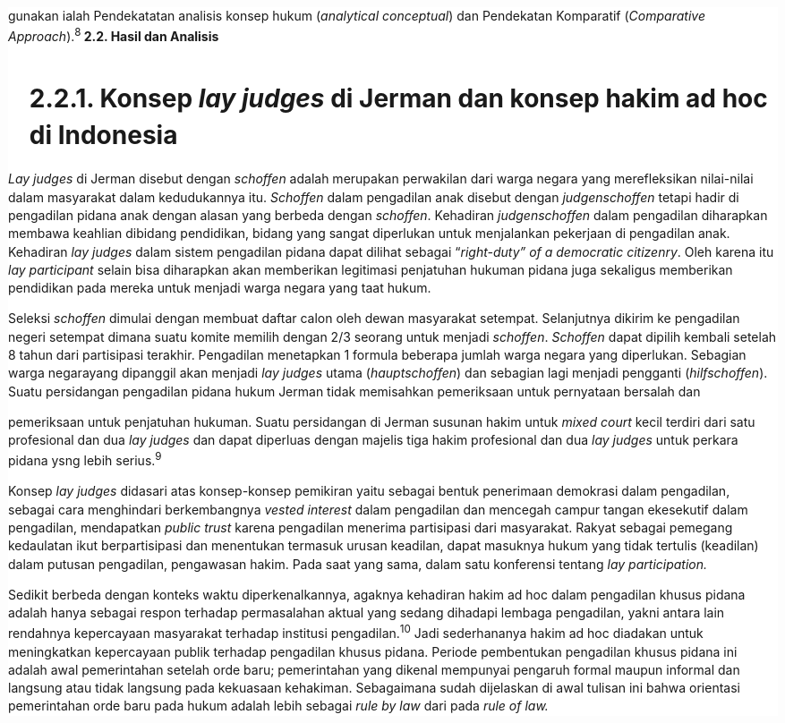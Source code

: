 <p><span class="font5">gunakan ialah Pendekatatan analisis konsep hukum (</span><span class="font5" style="font-style:italic;">analytical conceptual</span><span class="font5">) dan Pendekatan Komparatif (</span><span class="font5" style="font-style:italic;">Comparative Approach</span><span class="font5">).<sup>8 </sup></span><span class="font5" style="font-weight:bold;">2.2. Hasil dan Analisis</span></p>
<ul style="list-style:none;"><li>
<h1><a name="bookmark15"></a><span class="font5" style="font-weight:bold;"><a name="bookmark16"></a>2.2.1. Konsep </span><span class="font5" style="font-weight:bold;font-style:italic;">lay judges</span><span class="font5" style="font-weight:bold;"> di Jerman dan konsep hakim ad hoc di Indonesia</span></h1></li></ul>
<p><span class="font5" style="font-style:italic;">Lay judges</span><span class="font5"> di Jerman disebut dengan </span><span class="font5" style="font-style:italic;">schoffen</span><span class="font5"> adalah merupakan perwakilan dari warga negara yang merefleksikan nilai-nilai dalam masyarakat dalam kedudukannya itu. </span><span class="font5" style="font-style:italic;">Schoffen </span><span class="font5">dalam pengadilan anak disebut dengan </span><span class="font5" style="font-style:italic;">judgenschoffen</span><span class="font5"> tetapi hadir di pengadilan pidana anak dengan alasan yang berbeda dengan </span><span class="font5" style="font-style:italic;">schoffen</span><span class="font5">. Kehadiran </span><span class="font5" style="font-style:italic;">judgenschoffen</span><span class="font5"> dalam pengadilan diharapkan membawa keahlian dibidang pendidikan, bidang yang sangat diperlukan untuk menjalankan pekerjaan di pengadilan anak. Kehadiran </span><span class="font5" style="font-style:italic;">lay judges</span><span class="font5"> dalam sistem pengadilan pidana dapat dilihat sebagai “</span><span class="font5" style="font-style:italic;">right-duty” of a democratic citizenry</span><span class="font5">. Oleh karena itu </span><span class="font5" style="font-style:italic;">lay participant</span><span class="font5"> selain bisa diharapkan akan memberikan legitimasi penjatuhan hukuman pidana juga sekaligus memberikan pendidikan pada mereka untuk menjadi warga negara yang taat hukum.</span></p>
<p><span class="font5">Seleksi </span><span class="font5" style="font-style:italic;">schoffen</span><span class="font5"> dimulai dengan membuat daftar calon oleh dewan masyarakat setempat. Selanjutnya dikirim ke pengadilan negeri setempat dimana suatu komite memilih dengan 2/3 seorang untuk menjadi </span><span class="font5" style="font-style:italic;">schoffen</span><span class="font5">. </span><span class="font5" style="font-style:italic;">Schoffen</span><span class="font5"> dapat dipilih kembali setelah 8 tahun dari partisipasi terakhir. Pengadilan menetapkan 1 formula beberapa jumlah warga negara yang diperlukan. Sebagian warga negarayang dipanggil akan menjadi </span><span class="font5" style="font-style:italic;">lay judges</span><span class="font5"> utama (</span><span class="font5" style="font-style:italic;">hauptschoffen</span><span class="font5">) dan sebagian lagi menjadi pengganti (</span><span class="font5" style="font-style:italic;">hilfschoffen</span><span class="font5">). Suatu persidangan pengadilan pidana hukum Jerman tidak memisahkan pemeriksaan untuk pernyataan bersalah dan</span></p>
<p><span class="font5">pemeriksaan untuk penjatuhan hukuman. Suatu persidangan di Jerman susunan hakim untuk </span><span class="font5" style="font-style:italic;">mixed court</span><span class="font5"> kecil terdiri dari satu profesional dan dua </span><span class="font5" style="font-style:italic;">lay judges</span><span class="font5"> dan dapat diperluas dengan majelis tiga hakim profesional dan dua </span><span class="font5" style="font-style:italic;">lay judges</span><span class="font5"> untuk perkara pidana ysng lebih serius.<sup>9</sup></span></p>
<p><span class="font5">Konsep </span><span class="font5" style="font-style:italic;">lay judges</span><span class="font5"> didasari atas konsep-konsep pemikiran yaitu sebagai bentuk penerimaan demokrasi dalam pengadilan, sebagai cara menghindari berkembangnya </span><span class="font5" style="font-style:italic;">vested interest</span><span class="font5"> dalam pengadilan dan mencegah campur tangan ekesekutif dalam pengadilan, mendapatkan </span><span class="font5" style="font-style:italic;">public trust</span><span class="font5"> karena pengadilan menerima partisipasi dari masyarakat. Rakyat sebagai pemegang kedaulatan ikut berpartisipasi dan menentukan termasuk urusan keadilan, dapat masuknya hukum yang tidak tertulis (keadilan) dalam putusan pengadilan, pengawasan hakim. Pada saat yang sama, dalam satu konferensi tentang </span><span class="font5" style="font-style:italic;">lay participation.</span></p>
<p><span class="font5">Sedikit berbeda dengan konteks waktu diperkenalkannya, agaknya kehadiran hakim ad hoc dalam pengadilan khusus pidana adalah hanya sebagai respon terhadap permasalahan aktual yang sedang dihadapi lembaga pengadilan, yakni antara lain rendahnya kepercayaan masyarakat terhadap institusi pengadilan.<sup>10</sup> Jadi sederhananya hakim ad hoc diadakan untuk meningkatkan kepercayaan publik terhadap pengadilan khusus pidana. Periode pembentukan pengadilan khusus pidana ini adalah awal pemerintahan setelah orde baru; pemerintahan yang dikenal mempunyai pengaruh formal maupun informal dan langsung atau tidak langsung pada kekuasaan kehakiman. Sebagaimana sudah dijelaskan di awal tulisan ini bahwa orientasi pemerintahan orde baru pada hukum adalah lebih sebagai </span><span class="font5" style="font-style:italic;">rule by law</span><span class="font5"> dari pada </span><span class="font5" style="font-style:italic;">rule of law.</span></p>